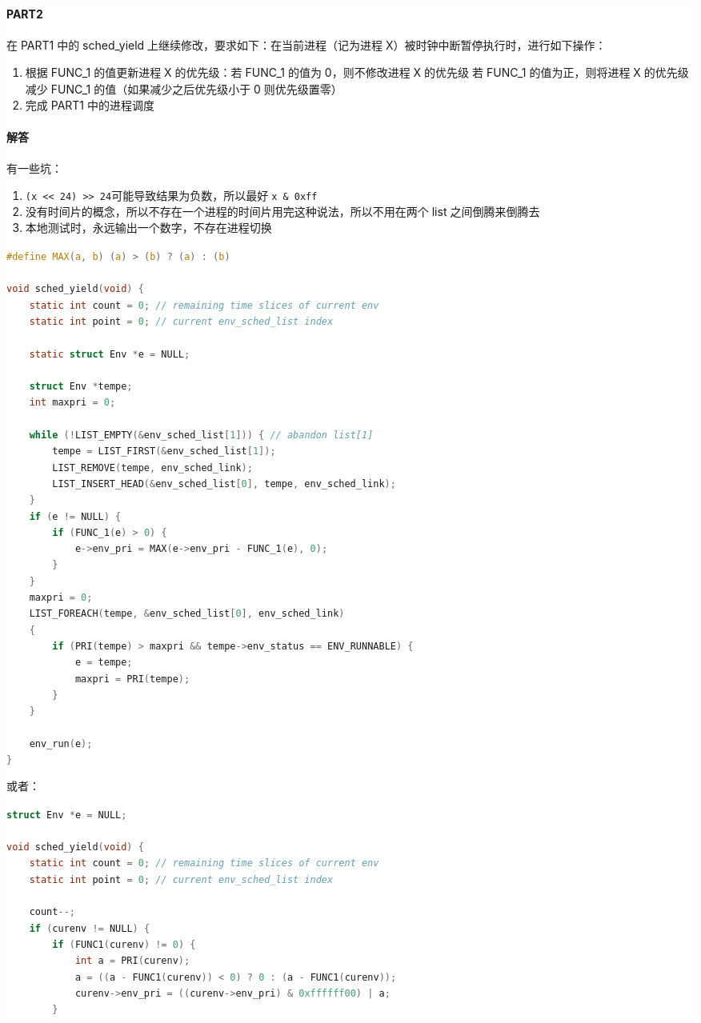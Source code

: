 #### PART2

在 PART1 中的 sched_yield 上继续修改，要求如下：在当前进程（记为进程 X）被时钟中断暂停执行时，进行如下操作：

1. 根据 FUNC_1 的值更新进程 X 的优先级：若 FUNC_1 的值为 0，则不修改进程 X 的优先级 若 FUNC_1 的值为正，则将进程 X 的优先级减少 FUNC_1 的值（如果减少之后优先级小于 0 则优先级置零）
2. 完成 PART1 中的进程调度

#### 解答

有一些坑：

1. `(x << 24) >> 24`可能导致结果为负数，所以最好 `x & 0xff`
2. 没有时间片的概念，所以不存在一个进程的时间片用完这种说法，所以不用在两个 list 之间倒腾来倒腾去
3. 本地测试时，永远输出一个数字，不存在进程切换

```c
#define MAX(a, b) (a) > (b) ? (a) : (b)

void sched_yield(void) {
    static int count = 0; // remaining time slices of current env
    static int point = 0; // current env_sched_list index

    static struct Env *e = NULL;

    struct Env *tempe;
    int maxpri = 0;

    while (!LIST_EMPTY(&env_sched_list[1])) { // abandon list[1]
        tempe = LIST_FIRST(&env_sched_list[1]);
        LIST_REMOVE(tempe, env_sched_link);
        LIST_INSERT_HEAD(&env_sched_list[0], tempe, env_sched_link);
    }
    if (e != NULL) {
        if (FUNC_1(e) > 0) {
            e->env_pri = MAX(e->env_pri - FUNC_1(e), 0);
        }
    }
    maxpri = 0;
    LIST_FOREACH(tempe, &env_sched_list[0], env_sched_link)
    {
        if (PRI(tempe) > maxpri && tempe->env_status == ENV_RUNNABLE) {
            e = tempe;
            maxpri = PRI(tempe);
        }
    }

    env_run(e);
}
```

或者：

```c
struct Env *e = NULL;

void sched_yield(void) {
    static int count = 0; // remaining time slices of current env
    static int point = 0; // current env_sched_list index

    count--;
    if (curenv != NULL) {
        if (FUNC1(curenv) != 0) {
            int a = PRI(curenv);
            a = ((a - FUNC1(curenv)) < 0) ? 0 : (a - FUNC1(curenv));
            curenv->env_pri = ((curenv->env_pri) & 0xffffff00) | a;
        }
```